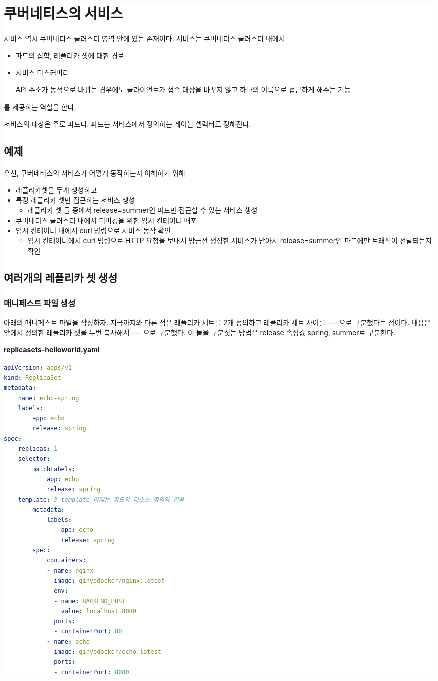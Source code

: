 # 쿠버네티스의 서비스

서비스 역시 쿠버네티스 클러스터 영역 안에 있는 존재이다. 서비스는 쿠버네티스 클러스터 내에서 

- 파드의 집합, 레플리카 셋에 대한 경로

- 서비스 디스커버리  

  API 주소가 동적으로 바뀌는 경우에도 클라이언트가 접속 대상을 바꾸지 않고 하나의 이름으로 접근하게 해주는 기능

를 제공하는 역할을 한다.  

서비스의 대상은 주로 파드다. 파드는 서비스에서 정의하는 레이블 셀렉터로 정해진다.  

## 예제

우선, 쿠버네티스의 서비스가 어떻게 동작하는지 이해하기 위해  

- 레플리카셋을 두개 생성하고
- 특정 레플리카 셋만 접근하는 서비스 생성  
  - 레플리카 셋 들 중에서 release=summer인 파드만 접근할 수 있는 서비스 생성
- 쿠버네티스 클러스터 내에서 디버깅을 위한 임시 컨테이너 배포
- 임시 컨테이너 내에서 curl 명령으로 서비스 동작 확인
  - 임시 컨테이너에서 curl 명령으로 HTTP 요청을 보내서 방금전 생성한 서비스가 받아서 release=summer인 파드에만 트래픽이 전달되는지 확인

## 여러개의 레플리카 셋 생성

### 매니페스트 파일 생성

아래의 매니페스트 파일을 작성하자. 지금까지와 다른 점은 레플리카 세트를 2개 정의하고 레플리카 세트 사이를 --- 으로 구분했다는 점이다. 내용은 앞에서 정의한 레플리카 셋을 두번 복사해서 --- 으로 구분했다. 이 둘을 구분짓는 방법은 release 속성값 spring, summer로 구분한다.  

**replicasets-helloworld.yaml**

```yaml
apiVersion: apps/v1
kind: ReplicaSet
metadata:
    name: echo-spring
    labels:
        app: echo
        release: spring
spec:
    replicas: 1
    selector:
        matchLabels:
            app: echo
            release: spring
    template: # template 아래는 파드의 리소스 정의와 같음
        metadata:
            labels:
                app: echo
                release: spring
        spec:
            containers:
            - name: nginx
              image: gihyodocker/nginx:latest
              env:
              - name: BACKEND_HOST
                value: localhost:8080
              ports:
              - containerPort: 80
            - name: echo
              image: gihyodocker/echo:latest
              ports:
              - containerPort: 8080
```